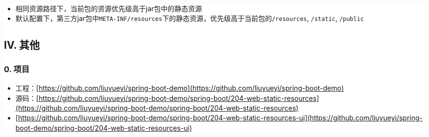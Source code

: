- 相同资源路径下，当前包的资源优先级高于jar包中的静态资源
- 默认配置下，第三方jar包中`META-INF/resources`下的静态资源，优先级高于当前包的`/resources`, `/static`, `/public`


## IV. 其他

### 0. 项目

- 工程：[https://github.com/liuyueyi/spring-boot-demo](https://github.com/liuyueyi/spring-boot-demo)
- 源码：[https://github.com/liuyueyi/spring-boot-demo/spring-boot/204-web-static-resources](https://github.com/liuyueyi/spring-boot-demo/spring-boot/204-web-static-resources)
- [https://github.com/liuyueyi/spring-boot-demo/spring-boot/204-web-static-resources-ui](https://github.com/liuyueyi/spring-boot-demo/spring-boot/204-web-static-resources-ui)

